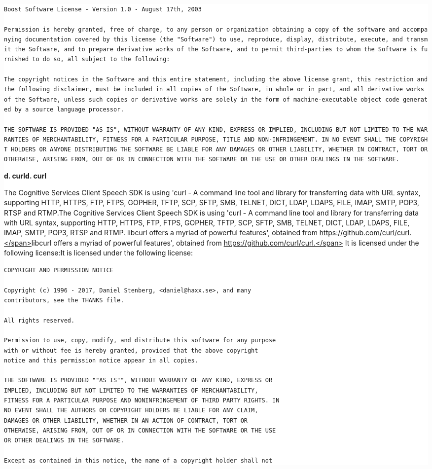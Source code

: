     Boost Software License - Version 1.0 - August 17th, 2003

    Permission is hereby granted, free of charge, to any person or organization obtaining a copy of the software and accompanying documentation covered by this license (the "Software") to use, reproduce, display, distribute, execute, and transmit the Software, and to prepare derivative works of the Software, and to permit third-parties to whom the Software is furnished to do so, all subject to the following:

    The copyright notices in the Software and this entire statement, including the above license grant, this restriction and the following disclaimer, must be included in all copies of the Software, in whole or in part, and all derivative works of the Software, unless such copies or derivative works are solely in the form of machine-executable object code generated by a source language processor.

    THE SOFTWARE IS PROVIDED "AS IS", WITHOUT WARRANTY OF ANY KIND, EXPRESS OR IMPLIED, INCLUDING BUT NOT LIMITED TO THE WARRANTIES OF MERCHANTABILITY, FITNESS FOR A PARTICULAR PURPOSE, TITLE AND NON-INFRINGEMENT. IN NO EVENT SHALL THE COPYRIGHT HOLDERS OR ANYONE DISTRIBUTING THE SOFTWARE BE LIABLE FOR ANY DAMAGES OR OTHER LIABILITY, WHETHER IN CONTRACT, TORT OR OTHERWISE, ARISING FROM, OUT OF OR IN CONNECTION WITH THE SOFTWARE OR THE USE OR OTHER DEALINGS IN THE SOFTWARE.

<span data-ttu-id="b25e4-119">**d. curl**</span><span class="sxs-lookup"><span data-stu-id="b25e4-119">**d. curl**</span></span>

<span data-ttu-id="b25e4-120">The Cognitive Services Client Speech SDK is using 'curl - A command line tool and library for transferring data with URL syntax, supporting HTTP, HTTPS, FTP, FTPS, GOPHER, TFTP, SCP, SFTP, SMB, TELNET, DICT, LDAP, LDAPS, FILE, IMAP, SMTP, POP3, RTSP and RTMP.</span><span class="sxs-lookup"><span data-stu-id="b25e4-120">The Cognitive Services Client Speech SDK is using 'curl - A command line tool and library for transferring data with URL syntax, supporting HTTP, HTTPS, FTP, FTPS, GOPHER, TFTP, SCP, SFTP, SMB, TELNET, DICT, LDAP, LDAPS, FILE, IMAP, SMTP, POP3, RTSP and RTMP.</span></span> <span data-ttu-id="b25e4-121">libcurl offers a myriad of powerful features', obtained from https://github.com/curl/curl.</span><span class="sxs-lookup"><span data-stu-id="b25e4-121">libcurl offers a myriad of powerful features', obtained from https://github.com/curl/curl.</span></span> <span data-ttu-id="b25e4-122">It is licensed under the following license:</span><span class="sxs-lookup"><span data-stu-id="b25e4-122">It is licensed under the following license:</span></span>

    COPYRIGHT AND PERMISSION NOTICE

    Copyright (c) 1996 - 2017, Daniel Stenberg, <daniel@haxx.se>, and many
    contributors, see the THANKS file.

    All rights reserved.

    Permission to use, copy, modify, and distribute this software for any purpose
    with or without fee is hereby granted, provided that the above copyright
    notice and this permission notice appear in all copies.

    THE SOFTWARE IS PROVIDED ""AS IS"", WITHOUT WARRANTY OF ANY KIND, EXPRESS OR
    IMPLIED, INCLUDING BUT NOT LIMITED TO THE WARRANTIES OF MERCHANTABILITY,
    FITNESS FOR A PARTICULAR PURPOSE AND NONINFRINGEMENT OF THIRD PARTY RIGHTS. IN
    NO EVENT SHALL THE AUTHORS OR COPYRIGHT HOLDERS BE LIABLE FOR ANY CLAIM,
    DAMAGES OR OTHER LIABILITY, WHETHER IN AN ACTION OF CONTRACT, TORT OR
    OTHERWISE, ARISING FROM, OUT OF OR IN CONNECTION WITH THE SOFTWARE OR THE USE
    OR OTHER DEALINGS IN THE SOFTWARE.

    Except as contained in this notice, the name of a copyright holder shall not
